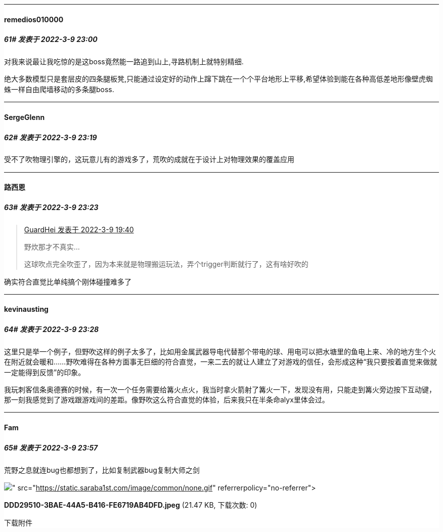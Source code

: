 

*****

####  remedios010000  
##### 61#       发表于 2022-3-9 23:00

对我来说最让我吃惊的是这boss竟然能一路追到山上,寻路机制上就特别精细.

绝大多数模型只是套层皮的四条腿板凳,只能通过设定好的动作上蹿下跳在一个个平台地形上平移,希望体验到能在各种高低差地形像壁虎蜘蛛一样自由爬墙移动的多条腿boss.

*****

####  SergeGlenn  
##### 62#       发表于 2022-3-9 23:19

受不了吹物理引擎的，这玩意儿有的游戏多了，荒吹的成就在于设计上对物理效果的覆盖应用

*****

####  路西恩  
##### 63#       发表于 2022-3-9 23:23

<blockquote><a href="httphttps://bbs.saraba1st.com/2b/forum.php?mod=redirect&amp;goto=findpost&amp;pid=54981934&amp;ptid=2056850" target="_blank">GuardHei 发表于 2022-3-9 19:40</a>

野炊那才不真实…

这球吹点完全吹歪了，因为本来就是物理搬运玩法，弄个trigger判断就行了，这有啥好吹的</blockquote>
确实符合直觉比单纯搞个刚体碰撞难多了



*****

####  kevinausting  
##### 64#       发表于 2022-3-9 23:28

这里只是举一个例子，但野吹这样的例子太多了，比如用金属武器导电代替那个带电的球、用电可以把水塘里的鱼电上来、冷的地方生个火在附近就会暖和……野吹难得在各种方面事无巨细的符合直觉，一来二去的就让人建立了对游戏的信任，会形成这种“我只要按着直觉来做就一定能得到反馈”的印象。

我玩刺客信条奥德赛的时候，有一次一个任务需要给篝火点火，我当时拿火箭射了篝火一下，发现没有用，只能走到篝火旁边按下互动键，那一刻我感觉到了游戏跟游戏间的差距。像野吹这么符合直觉的体验，后来我只在半条命alyx里体会过。



*****

####  Fam  
##### 65#       发表于 2022-3-9 23:57

荒野之息就连bug也都想到了，比如复制武器bug复制大师之剑

<img src="https://img.saraba1st.com/forum/202203/09/235428ukn76zs57nzq6hye.jpeg" referrerpolicy="no-referrer">" src="https://static.saraba1st.com/image/common/none.gif" referrerpolicy="no-referrer">

<strong>DDD29510-3BAE-44A5-B416-FE6719AB4DFD.jpeg</strong> (21.47 KB, 下载次数: 0)

下载附件
